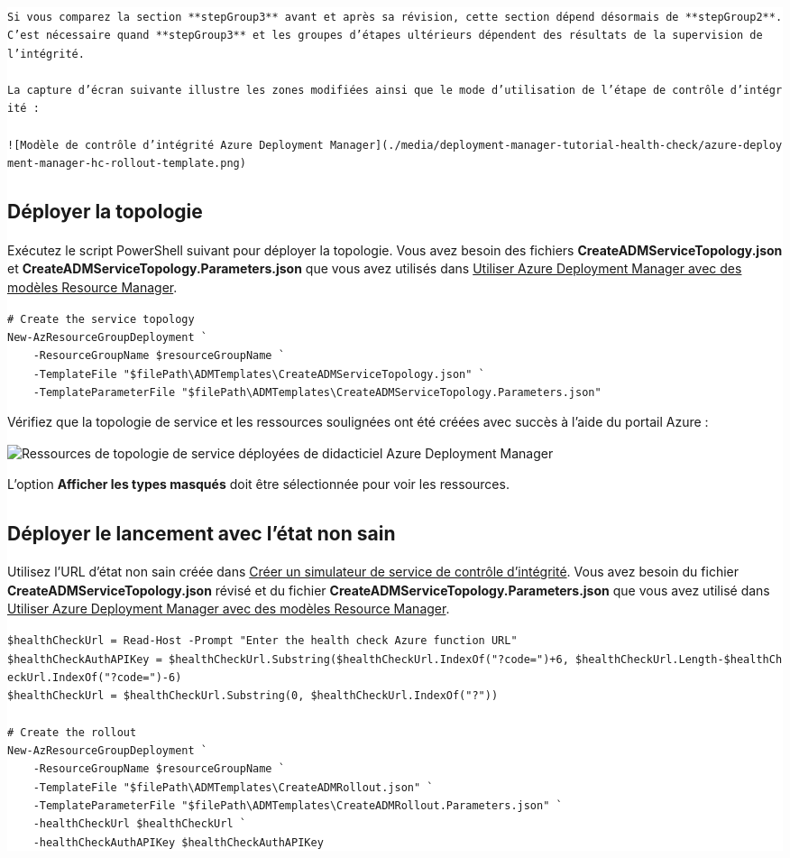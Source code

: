     Si vous comparez la section **stepGroup3** avant et après sa révision, cette section dépend désormais de **stepGroup2**.  C’est nécessaire quand **stepGroup3** et les groupes d’étapes ultérieurs dépendent des résultats de la supervision de l’intégrité.

    La capture d’écran suivante illustre les zones modifiées ainsi que le mode d’utilisation de l’étape de contrôle d’intégrité :

    ![Modèle de contrôle d’intégrité Azure Deployment Manager](./media/deployment-manager-tutorial-health-check/azure-deployment-manager-hc-rollout-template.png)

## <a name="deploy-the-topology"></a>Déployer la topologie

Exécutez le script PowerShell suivant pour déployer la topologie. Vous avez besoin des fichiers **CreateADMServiceTopology.json** et **CreateADMServiceTopology.Parameters.json** que vous avez utilisés dans [Utiliser Azure Deployment Manager avec des modèles Resource Manager](./deployment-manager-tutorial.md).

```azurepowershell
# Create the service topology
New-AzResourceGroupDeployment `
    -ResourceGroupName $resourceGroupName `
    -TemplateFile "$filePath\ADMTemplates\CreateADMServiceTopology.json" `
    -TemplateParameterFile "$filePath\ADMTemplates\CreateADMServiceTopology.Parameters.json"
```

Vérifiez que la topologie de service et les ressources soulignées ont été créées avec succès à l’aide du portail Azure :

![Ressources de topologie de service déployées de didacticiel Azure Deployment Manager](./media/deployment-manager-tutorial/azure-deployment-manager-tutorial-deployed-topology-resources.png)

L’option **Afficher les types masqués** doit être sélectionnée pour voir les ressources.

## <a name="deploy-the-rollout-with-the-unhealthy-status"></a>Déployer le lancement avec l’état non sain

Utilisez l’URL d’état non sain créée dans [Créer un simulateur de service de contrôle d’intégrité](#create-a-health-check-service-simulator). Vous avez besoin du fichier **CreateADMServiceTopology.json** révisé et du fichier **CreateADMServiceTopology.Parameters.json** que vous avez utilisé dans [Utiliser Azure Deployment Manager avec des modèles Resource Manager](./deployment-manager-tutorial.md).

```azurepowershell-interactive
$healthCheckUrl = Read-Host -Prompt "Enter the health check Azure function URL"
$healthCheckAuthAPIKey = $healthCheckUrl.Substring($healthCheckUrl.IndexOf("?code=")+6, $healthCheckUrl.Length-$healthCheckUrl.IndexOf("?code=")-6)
$healthCheckUrl = $healthCheckUrl.Substring(0, $healthCheckUrl.IndexOf("?"))

# Create the rollout
New-AzResourceGroupDeployment `
    -ResourceGroupName $resourceGroupName `
    -TemplateFile "$filePath\ADMTemplates\CreateADMRollout.json" `
    -TemplateParameterFile "$filePath\ADMTemplates\CreateADMRollout.Parameters.json" `
    -healthCheckUrl $healthCheckUrl `
    -healthCheckAuthAPIKey $healthCheckAuthAPIKey
```
